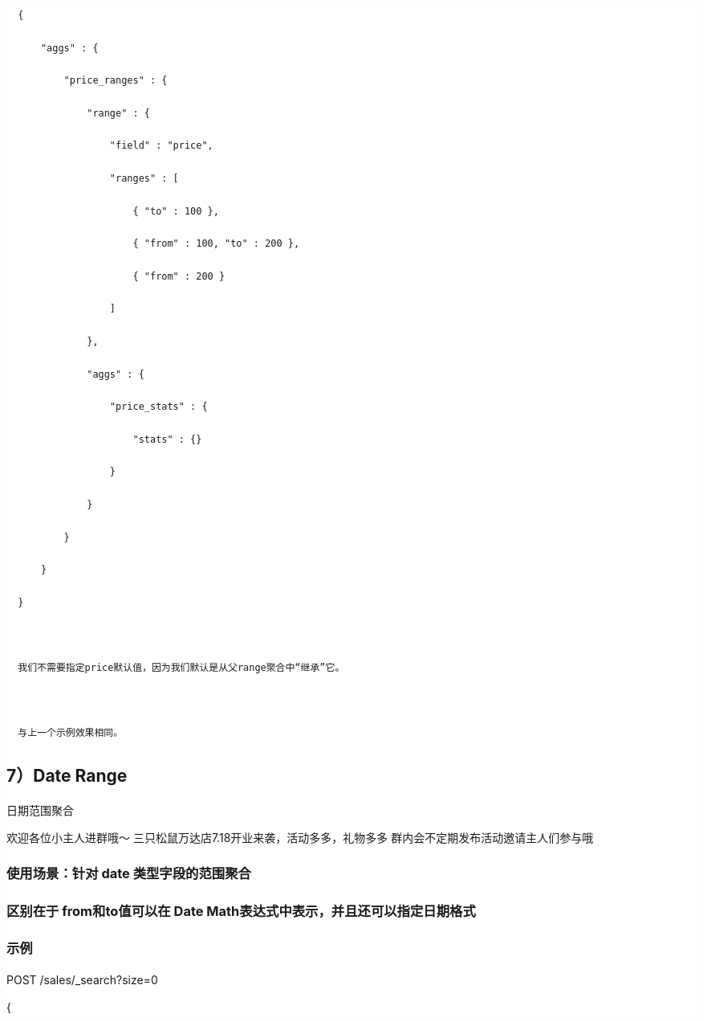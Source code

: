 	  {

	      "aggs" : {

	          "price_ranges" : {

	              "range" : {

	                  "field" : "price",

	                  "ranges" : [

	                      { "to" : 100 },

	                      { "from" : 100, "to" : 200 },

	                      { "from" : 200 }

	                  ]

	              },

	              "aggs" : {

	                  "price_stats" : {

	                      "stats" : {} 

	                  }

	              }

	          }

	      }

	  }

	  

	  我们不需要指定price默认值，因为我们默认是从父range聚合中“继承”它。

	  

	  与上一个示例效果相同。

## 7）Date Range
  日期范围聚合

欢迎各位小主人进群哦～   三只松鼠万达店7.18开业来袭，活动多多，礼物多多  群内会不定期发布活动邀请主人们参与哦  

### 使用场景：针对 date 类型字段的范围聚合

### 区别在于 from和to值可以在 Date Math表达式中表示，并且还可以指定日期格式

### 示例





POST /sales/_search?size=0

{

